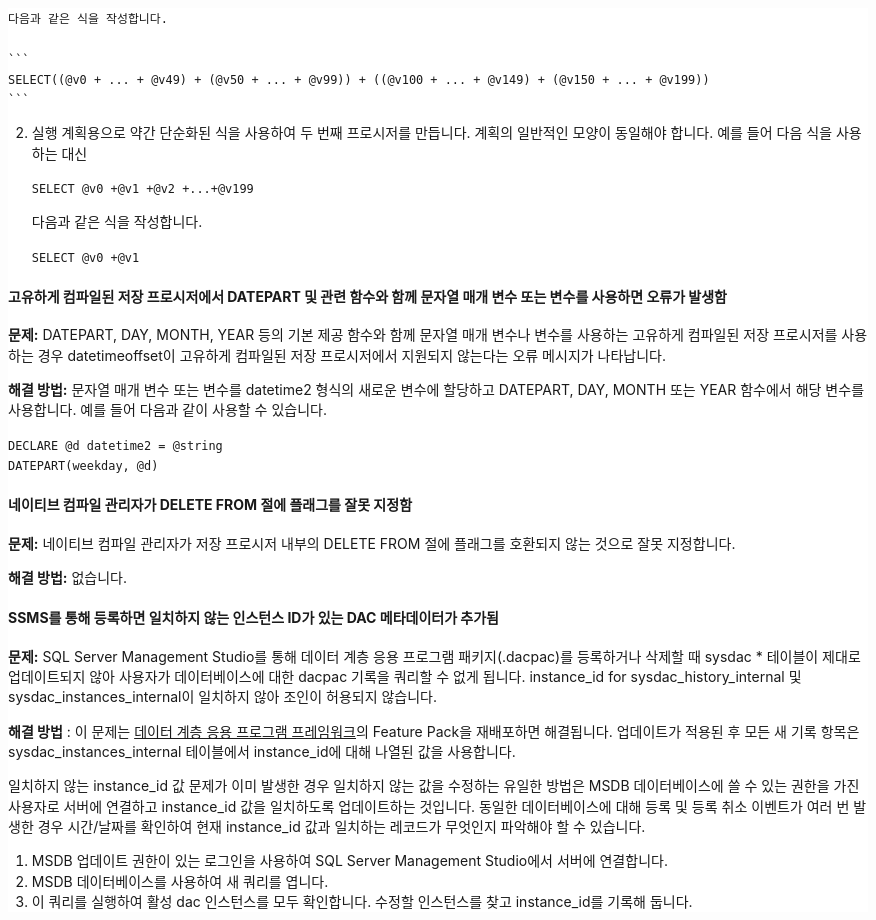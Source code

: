     다음과 같은 식을 작성합니다.  
  
    ```  
    SELECT((@v0 + ... + @v49) + (@v50 + ... + @v99)) + ((@v100 + ... + @v149) + (@v150 + ... + @v199))  
    ```  
  
2.  실행 계획용으로 약간 단순화된 식을 사용하여 두 번째 프로시저를 만듭니다. 계획의 일반적인 모양이 동일해야 합니다. 예를 들어 다음 식을 사용하는 대신  
  
    ```  
    SELECT @v0 +@v1 +@v2 +...+@v199  
    ```  
  
    다음과 같은 식을 작성합니다.  
  
    ```  
    SELECT @v0 +@v1  
    ```  
  
#### <a name="using-a-string-parameter-or-variable-with-datepart-and-related-functions-in-a-natively-compiled-stored-procedure-results-in-an-error"></a>고유하게 컴파일된 저장 프로시저에서 DATEPART 및 관련 함수와 함께 문자열 매개 변수 또는 변수를 사용하면 오류가 발생함  
**문제:** DATEPART, DAY, MONTH, YEAR 등의 기본 제공 함수와 함께 문자열 매개 변수나 변수를 사용하는 고유하게 컴파일된 저장 프로시저를 사용하는 경우 datetimeoffset이 고유하게 컴파일된 저장 프로시저에서 지원되지 않는다는 오류 메시지가 나타납니다.  
  
**해결 방법:** 문자열 매개 변수 또는 변수를 datetime2 형식의 새로운 변수에 할당하고 DATEPART, DAY, MONTH 또는 YEAR 함수에서 해당 변수를 사용합니다. 예를 들어 다음과 같이 사용할 수 있습니다.  
  
```  
DECLARE @d datetime2 = @string  
DATEPART(weekday, @d)  
```  
  
#### <a name="native-compilation-advisor-flags-delete-from-clauses-incorrectly"></a>네이티브 컴파일 관리자가 DELETE FROM 절에 플래그를 잘못 지정함  
**문제:** 네이티브 컴파일 관리자가 저장 프로시저 내부의 DELETE FROM 절에 플래그를 호환되지 않는 것으로 잘못 지정합니다.  
  
**해결 방법:** 없습니다.  
  
#### <a name="register-through-ssms-adds-dac-meta-data-with-mismatched-instance-ids"></a>SSMS를 통해 등록하면 일치하지 않는 인스턴스 ID가 있는 DAC 메타데이터가 추가됨  
**문제:** SQL Server Management Studio를 통해 데이터 계층 응용 프로그램 패키지(.dacpac)를 등록하거나 삭제할 때 sysdac * 테이블이 제대로 업데이트되지 않아 사용자가 데이터베이스에 대한 dacpac 기록을 쿼리할 수 없게 됩니다.  instance_id for sysdac_history_internal 및 sysdac_instances_internal이 일치하지 않아 조인이 허용되지 않습니다.  
  
**해결 방법** : 이 문제는 [데이터 계층 응용 프로그램 프레임워크](https://www.microsoft.com/download/details.aspx?id=42295)의 Feature Pack을 재배포하면 해결됩니다.  업데이트가 적용된 후 모든 새 기록 항목은 sysdac_instances_internal 테이블에서 instance_id에 대해 나열된 값을 사용합니다.  
  
일치하지 않는 instance_id 값 문제가 이미 발생한 경우 일치하지 않는 값을 수정하는 유일한 방법은 MSDB 데이터베이스에 쓸 수 있는 권한을 가진 사용자로 서버에 연결하고 instance_id 값을 일치하도록 업데이트하는 것입니다.  동일한 데이터베이스에 대해 등록 및 등록 취소 이벤트가 여러 번 발생한 경우 시간/날짜를 확인하여 현재 instance_id 값과 일치하는 레코드가 무엇인지 파악해야 할 수 있습니다.  
  
1.  MSDB 업데이트 권한이 있는 로그인을 사용하여 SQL Server Management Studio에서 서버에 연결합니다.    
2.  MSDB 데이터베이스를 사용하여 새 쿼리를 엽니다.    
3.  이 쿼리를 실행하여 활성 dac 인스턴스를 모두 확인합니다.  수정할 인스턴스를 찾고 instance_id를 기록해 둡니다.  
  